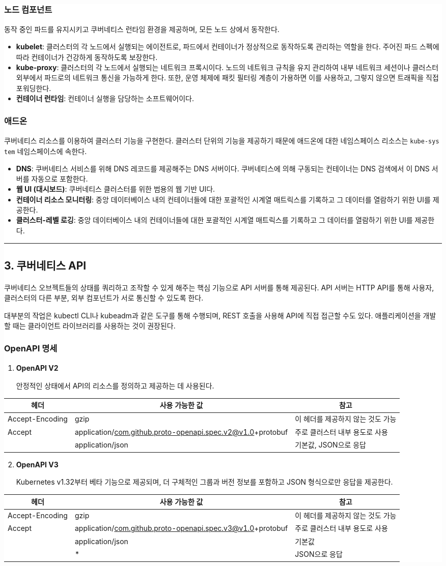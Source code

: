 ### **노드 컴포넌트**
동작 중인 파드를 유지시키고 쿠버네티스 런타임 환경을 제공하며, 모든 노드 상에서 동작한다.
- **kubelet**: 클러스터의 각 노드에서 실행되는 에이전트로, 파드에서 컨테이너가 정상적으로 동작하도록 관리하는 역할을 한다. 주어진 파드 스펙에 따라 컨테이너가 건강하게 동작하도록 보장한다.
- **kube-proxy**: 클러스터의 각 노드에서 실행되는 네트워크 프록시이다. 노드의 네트워크 규칙을 유지 관리하여 내부 네트워크 세션이나 클러스터 외부에서 파드로의 네트워크 통신을 가능하게 한다. 또한, 운영 체제에 패킷 필터링 계층이 가용하면 이를 사용하고, 그렇지 않으면 트래픽을 직접 포워딩한다.
- **컨테이너 런타임**: 컨테이너 실행을 담당하는 소프트웨어이다.

### **애드온**
쿠버네티스 리소스를 이용하여 클러스터 기능을 구현한다. 클러스터 단위의 기능을 제공하기 때문에 애드온에 대한 네임스페이스 리소스는 `kube-system` 네임스페이스에 속한다.
- **DNS**: 쿠버네티스 서비스를 위해 DNS 레코드를 제공해주는 DNS 서버이다. 쿠버네티스에 의해 구동되는 컨테이너는 DNS 검색에서 이 DNS 서버를 자동으로 포함한다.
- **웹 UI (대시보드)**: 쿠버네티스 클러스터를 위한 범용의 웹 기반 UI다.
- **컨테이너 리소스 모니터링**: 중앙 데이터베이스 내의 컨테이너들에 대한 포괄적인 시계열 매트릭스를 기록하고 그 데이터를 열람하기 위한 UI를 제공한다.
- **클러스터-레벨 로깅**: 중앙 데이터베이스 내의 컨테이너들에 대한 포괄적인 시계열 매트릭스를 기록하고 그 데이터를 열람하기 위한 UI를 제공한다.

---
## **3. 쿠버네티스 API**

쿠버네티스 오브젝트들의 상태를 쿼리하고 조작할 수 있게 해주는 핵심 기능으로 API 서버를 통해 제공된다. API 서버는 HTTP API를 통해 사용자, 클러스터의 다른 부분, 외부 컴포넌트가 서로 통신할 수 있도록 한다.

대부분의 작업은 kubectl CLI나 kubeadm과 같은 도구를 통해 수행되며, REST 호출을 사용해 API에 직접 접근할 수도 있다. 애플리케이션을 개발할 때는 클라이언트 라이브러리를 사용하는 것이 권장된다.

### **OpenAPI 명세**

1. **OpenAPI V2**

   안정적인 상태에서 API의 리소스를 정의하고 제공하는 데 사용된다.


| 헤더 | 사용 가능한 값 | 참고 |
| --- | --- | --- |
| Accept-Encoding | gzip | 이 헤더를 제공하지 않는 것도 가능 |
| Accept | application/com.github.proto-openapi.spec.v2@v1.0+protobuf | 주로 클러스터 내부 용도로 사용 |
|  | application/json | 기본값, JSON으로 응답 |
2. **OpenAPI V3**

   Kubernetes v1.32부터 베타 기능으로 제공되며, 더 구체적인 그룹과 버전 정보를 포함하고 JSON 형식으로만 응답을 제공한다.


| 헤더 | 사용 가능한 값 | 참고 |
| --- | --- | --- |
| Accept-Encoding | gzip | 이 헤더를 제공하지 않는 것도 가능 |
| Accept | application/com.github.proto-openapi.spec.v3@v1.0+protobuf | 주로 클러스터 내부 용도로 사용 |
|  | application/json | 기본값 |
|  | * | JSON으로 응답 |
